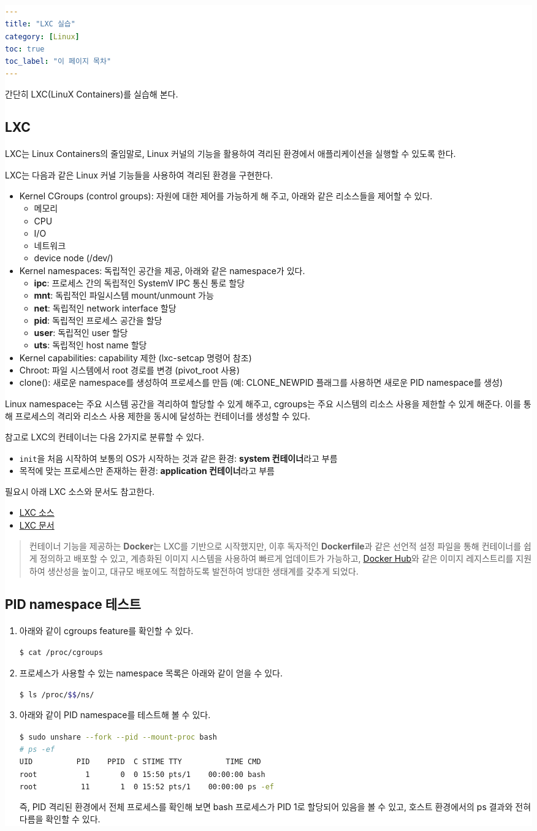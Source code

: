 ```yaml
---
title: "LXC 실습"
category: [Linux]
toc: true
toc_label: "이 페이지 목차"
---
```


간단히 LXC(LinuX Containers)를 실습해 본다.

## LXC
LXC는 Linux Containers의 줄임말로, Linux 커널의 기능을 활용하여 격리된 환경에서 애플리케이션을 실행할 수 있도록 한다.  

LXC는 다음과 같은 Linux 커널 기능들을 사용하여 격리된 환경을 구현한다.
- Kernel CGroups (control groups): 자원에 대한 제어를 가능하게 해 주고, 아래와 같은 리소스들을 제어할 수 있다.
  - 메모리
  - CPU
  - I/O
  - 네트워크
  - device node (/dev/)
- Kernel namespaces: 독립적인 공간을 제공, 아래와 같은 namespace가 있다.
  - **ipc**: 프로세스 간의 독립적인 SystemV IPC 통신 통로 할당
  - **mnt**: 독립적인 파일시스템 mount/unmount 가능
  - **net**: 독립적인 network interface 할당
  - **pid**: 독립적인 프로세스 공간을 할당
  - **user**: 독립적인 user 할당
  - **uts**: 독립적인 host name 할당
- Kernel capabilities: capability 제한 (lxc-setcap 명령어 참조)
- Chroot: 파일 시스템에서 root 경로를 변경 (pivot_root 사용)
- clone(): 새로운 namespace를 생성하여 프로세스를 만듬 (예: CLONE_NEWPID 플래그를 사용하면 새로운 PID namespace를 생성)

Linux namespace는 주요 시스템 공간을 격리하여 할당할 수 있게 해주고, cgroups는 주요 시스템의 리소스 사용을 제한할 수 있게 해준다. 이를 통해 프로세스의 격리와 리소스 사용 제한을 동시에 달성하는 컨테이너를 생성할 수 있다.​

참고로 LXC의 컨테이너는 다음 2가지로 분류할 수 있다.
- `init`을 처음 시작하여 보통의 OS가 시작하는 것과 같은 환경: **system 컨테이너**라고 부름
- 목적에 맞는 프로세스만 존재하는 환경: **application 컨테이너**라고 부름

필요시 아래 LXC 소스와 문서도 참고한다.
- [LXC 소스](https://github.com/lxc/lxc)
- [LXC 문서](https://linuxcontainers.org/lxc/)

> 컨테이너 기능을 제공하는 **Docker**는 LXC를 기반으로 시작했지만, 이후 독자적인 **Dockerfile**과 같은 선언적 설정 파일을 통해 컨테이너를 쉽게 정의하고 배포할 수 있고, 계층화된 이미지 시스템을 사용하여 빠르게 업데이트가 가능하고, [Docker Hub](https://hub.docker.com/)와 같은 이미지 레지스트리를 지원하여 생산성을 높이고, 대규모 배포에도 적합하도록 발전하여 방대한 생태계를 갖추게 되었다.

## PID namespace 테스트
1. 아래와 같이 cgroups feature를 확인할 수 있다.
   ```sh
   $ cat /proc/cgroups
   ```
1. 프로세스가 사용할 수 있는 namespace 목록은 아래와 같이 얻을 수 있다.
   ```sh
   $ ls /proc/$$/ns/
   ```
1. 아래와 같이 PID namespace를 테스트해 볼 수 있다.
   ```sh
   $ sudo unshare --fork --pid --mount-proc bash
   # ps -ef
   UID          PID    PPID  C STIME TTY          TIME CMD
   root           1       0  0 15:50 pts/1    00:00:00 bash
   root          11       1  0 15:52 pts/1    00:00:00 ps -ef
   ```
   즉, PID 격리된 환경에서 전체 프로세스를 확인해 보면 bash 프로세스가 PID 1로 할당되어 있음을 볼 수 있고, 호스트 환경에서의 ps 결과와 전혀 다름을 확인할 수 있다.